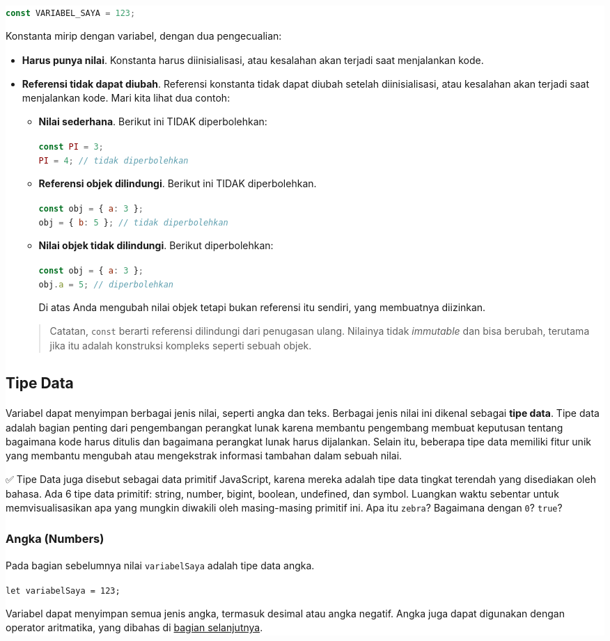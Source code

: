 ```javascript
const VARIABEL_SAYA = 123;
```

Konstanta mirip dengan variabel, dengan dua pengecualian:

- **Harus punya nilai**. Konstanta harus diinisialisasi, atau kesalahan akan terjadi saat menjalankan kode.
- **Referensi tidak dapat diubah**. Referensi konstanta tidak dapat diubah setelah diinisialisasi, atau kesalahan akan terjadi saat menjalankan kode. Mari kita lihat dua contoh:

  - **Nilai sederhana**. Berikut ini TIDAK diperbolehkan:

    ```javascript
    const PI = 3;
    PI = 4; // tidak diperbolehkan
    ```

  - **Referensi objek dilindungi**. Berikut ini TIDAK diperbolehkan.

    ```javascript
    const obj = { a: 3 };
    obj = { b: 5 }; // tidak diperbolehkan
    ```

  - **Nilai objek tidak dilindungi**. Berikut diperbolehkan:

    ```javascript
    const obj = { a: 3 };
    obj.a = 5; // diperbolehkan
    ```

    Di atas Anda mengubah nilai objek tetapi bukan referensi itu sendiri, yang membuatnya diizinkan.

  > Catatan, `const` berarti referensi dilindungi dari penugasan ulang. Nilainya tidak _immutable_ dan bisa berubah, terutama jika itu adalah konstruksi kompleks seperti sebuah objek.

## Tipe Data

Variabel dapat menyimpan berbagai jenis nilai, seperti angka dan teks. Berbagai jenis nilai ini dikenal sebagai **tipe data**. Tipe data adalah bagian penting dari pengembangan perangkat lunak karena membantu pengembang membuat keputusan tentang bagaimana kode harus ditulis dan bagaimana perangkat lunak harus dijalankan. Selain itu, beberapa tipe data memiliki fitur unik yang membantu mengubah atau mengekstrak informasi tambahan dalam sebuah nilai.

✅ Tipe Data juga disebut sebagai data primitif JavaScript, karena mereka adalah tipe data tingkat terendah yang disediakan oleh bahasa. Ada 6 tipe data primitif: string, number, bigint, boolean, undefined, dan symbol. Luangkan waktu sebentar untuk memvisualisasikan apa yang mungkin diwakili oleh masing-masing primitif ini. Apa itu `zebra`? Bagaimana dengan `0`? `true`?

### Angka (Numbers)

Pada bagian sebelumnya nilai `variabelSaya` adalah tipe data angka.

`let variabelSaya = 123;`

Variabel dapat menyimpan semua jenis angka, termasuk desimal atau angka negatif. Angka juga dapat digunakan dengan operator aritmatika, yang dibahas di [bagian selanjutnya](#Operator-Aritmatika).
